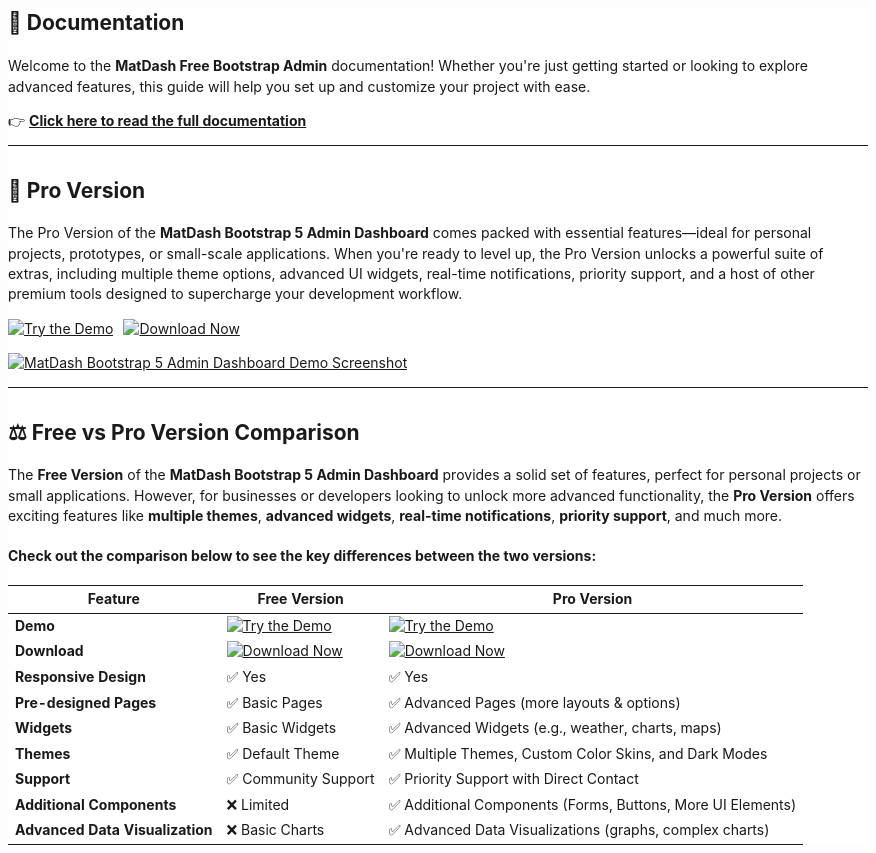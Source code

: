 ## 📝 Documentation

Welcome to the **MatDash Free Bootstrap Admin** documentation! Whether you're just getting started or looking to explore advanced features, this guide will help you set up and customize your project with ease.

👉 **[Click here to read the full documentation](https://adminmart.github.io/free-documentation/bootstrap/matdash/index.html?ref=56)**


---


## 💎 Pro Version

The Pro Version of the **MatDash Bootstrap 5 Admin Dashboard** comes packed with essential features—ideal for personal projects, prototypes, or small-scale applications. When you're ready to level up, the Pro Version unlocks a powerful suite of extras, including multiple theme options, advanced UI widgets, real-time notifications, priority support, and a host of other premium tools designed to supercharge your development workflow.

<div style="display: flex; gap: 10px; align-items: center;">
  <a href="https://bootstrapdemos.adminmart.com/matdash/dist/main/index.html?ref=56" target="_blank">
    <img src="https://img.shields.io/badge/Try_the_Demo-Click_Here-blue" alt="Try the Demo">
  </a>
  <a href="https://adminmart.com/product/matdash-bootstrap-5-admin-dashboard-template/?ref=56" target="_blank">
    <img src="https://img.shields.io/badge/Download_Now-Click_Here-green" alt="Download Now">
  </a>
</div>

[![MatDash Bootstrap 5 Admin Dashboard Demo Screenshot](https://adminmart.com/wp-content/uploads/2024/03/matdash-bootstrap-admin-dashboard.png)](https://adminmart.com/product/matdash-bootstrap-5-admin-dashboard-template/?ref=56)

---

## ⚖️ Free vs Pro Version Comparison

The **Free Version** of the **MatDash Bootstrap 5 Admin Dashboard** provides a solid set of features, perfect for personal projects or small applications. However, for businesses or developers looking to unlock more advanced functionality, the **Pro Version** offers exciting features like **multiple themes**, **advanced widgets**, **real-time notifications**, **priority support**, and much more. 


#### Check out the comparison below to see the key differences between the two versions:

| **Feature**                      | **Free Version**                       | **Pro Version**                                      |
|-----------------------------------|----------------------------------------|-----------------------------------------------------|
| **Demo**                          | [![Try the Demo](https://img.shields.io/badge/Try_the_Demo-Click_Here-blue)](https://bootstrapdemos.adminmart.com/matdash-free/src/html/index.html?ref=56)                               | [![Try the Demo](https://img.shields.io/badge/Try_the_Demo-Click_Here-blue)](https://bootstrapdemos.adminmart.com/matdash/dist/main/index.html?ref=56)                                              |
| **Download**                      | [![Download Now](https://img.shields.io/badge/Download_Now-Click_Here-green)](https://adminmart.com/product/matdash-free-tailwind-react-dashboard/?ref=56)                                | [![Download Now](https://img.shields.io/badge/Download_Now-Click_Here-green)](https://adminmart.com/product/matdash-tailwind-react-admin-template/#product-demo-section?ref=56)                                          |
| **Responsive Design**             | ✅ Yes                                 | ✅ Yes                                              |
| **Pre-designed Pages**            | ✅ Basic Pages                         | ✅ Advanced Pages (more layouts & options)           |
| **Widgets**                       | ✅ Basic Widgets                       | ✅ Advanced Widgets (e.g., weather, charts, maps)    |
| **Themes**                        | ✅ Default Theme                | ✅ Multiple Themes, Custom Color Skins, and Dark Modes |
| **Support**                       | ✅ Community Support                   | ✅ Priority Support with Direct Contact             |
| **Additional Components**         | ❌ Limited                             | ✅ Additional Components (Forms, Buttons, More UI Elements) |
| **Advanced Data Visualization**   | ❌ Basic Charts                        | ✅ Advanced Data Visualizations (graphs, complex charts) |